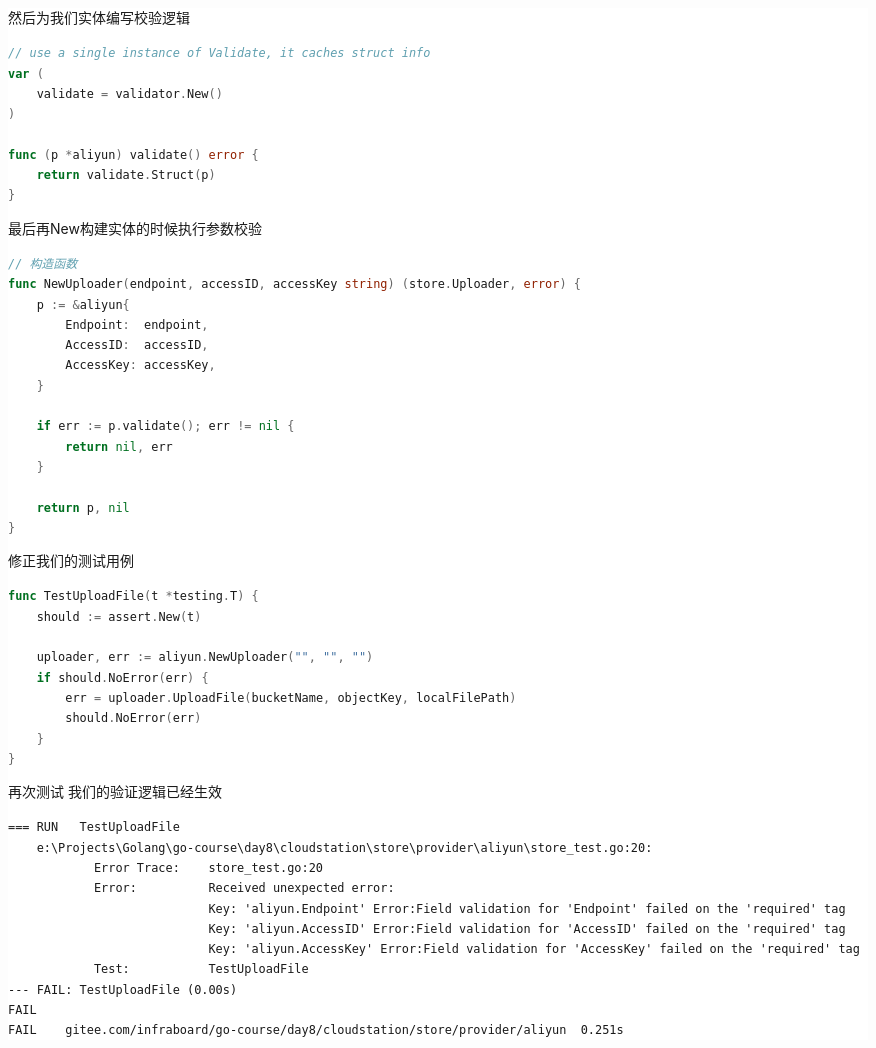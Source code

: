 然后为我们实体编写校验逻辑
```go
// use a single instance of Validate, it caches struct info
var (
	validate = validator.New()
)

func (p *aliyun) validate() error {
	return validate.Struct(p)
}
```

最后再New构建实体的时候执行参数校验
```go
// 构造函数
func NewUploader(endpoint, accessID, accessKey string) (store.Uploader, error) {
	p := &aliyun{
		Endpoint:  endpoint,
		AccessID:  accessID,
		AccessKey: accessKey,
	}

	if err := p.validate(); err != nil {
		return nil, err
	}

	return p, nil
}
```

修正我们的测试用例
```go
func TestUploadFile(t *testing.T) {
	should := assert.New(t)

	uploader, err := aliyun.NewUploader("", "", "")
	if should.NoError(err) {
		err = uploader.UploadFile(bucketName, objectKey, localFilePath)
		should.NoError(err)
	}
}
```

再次测试 我们的验证逻辑已经生效
```
=== RUN   TestUploadFile
    e:\Projects\Golang\go-course\day8\cloudstation\store\provider\aliyun\store_test.go:20:
        	Error Trace:	store_test.go:20
        	Error:      	Received unexpected error:
        	            	Key: 'aliyun.Endpoint' Error:Field validation for 'Endpoint' failed on the 'required' tag
        	            	Key: 'aliyun.AccessID' Error:Field validation for 'AccessID' failed on the 'required' tag
        	            	Key: 'aliyun.AccessKey' Error:Field validation for 'AccessKey' failed on the 'required' tag
        	Test:       	TestUploadFile
--- FAIL: TestUploadFile (0.00s)
FAIL
FAIL	gitee.com/infraboard/go-course/day8/cloudstation/store/provider/aliyun	0.251s
```
